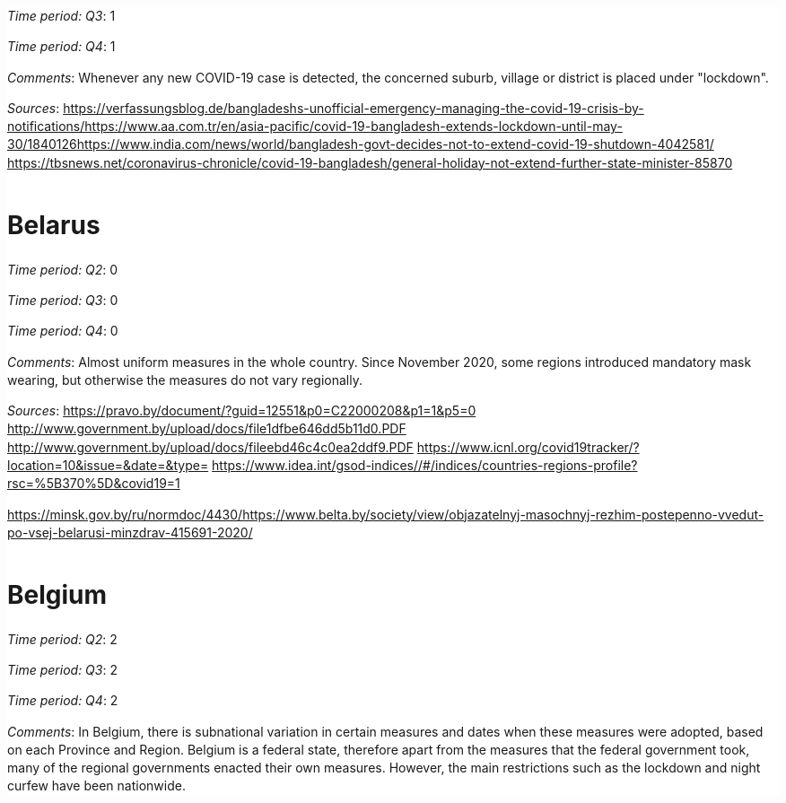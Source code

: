  
*Time period: Q3*: 1

 
*Time period: Q4*: 1

 

*Comments*:
 Whenever any new COVID-19 case is detected, the concerned suburb, village or district is placed under "lockdown". 

*Sources*:
 https://verfassungsblog.de/bangladeshs-unofficial-emergency-managing-the-covid-19-crisis-by-notifications/https://www.aa.com.tr/en/asia-pacific/covid-19-bangladesh-extends-lockdown-until-may-30/1840126https://www.india.com/news/world/bangladesh-govt-decides-not-to-extend-covid-19-shutdown-4042581/
https://tbsnews.net/coronavirus-chronicle/covid-19-bangladesh/general-holiday-not-extend-further-state-minister-85870



# Belarus 
*Time period: Q2*: 0

 
*Time period: Q3*: 0

 
*Time period: Q4*: 0

 

*Comments*:
 Almost uniform measures in the whole country. Since November 2020, some regions introduced mandatory mask wearing, but otherwise the measures do not vary regionally. 

*Sources*:
 https://pravo.by/document/?guid=12551&p0=C22000208&p1=1&p5=0
http://www.government.by/upload/docs/file1dfbe646dd5b11d0.PDF
http://www.government.by/upload/docs/fileebd46c4c0ea2ddf9.PDF
https://www.icnl.org/covid19tracker/?location=10&issue=&date=&type=
https://www.idea.int/gsod-indices//#/indices/countries-regions-profile?rsc=%5B370%5D&covid19=1

https://minsk.gov.by/ru/normdoc/4430/https://www.belta.by/society/view/objazatelnyj-masochnyj-rezhim-postepenno-vvedut-po-vsej-belarusi-minzdrav-415691-2020/



# Belgium 
*Time period: Q2*: 2

 
*Time period: Q3*: 2

 
*Time period: Q4*: 2

 

*Comments*:
 In Belgium, there is subnational variation in certain measures and dates when these measures were adopted, based on each Province and Region. Belgium is a federal state, therefore apart from the measures that the federal government took, many of the regional governments enacted their own measures. 
However, the main restrictions such as the lockdown and night curfew have been nationwide. 
